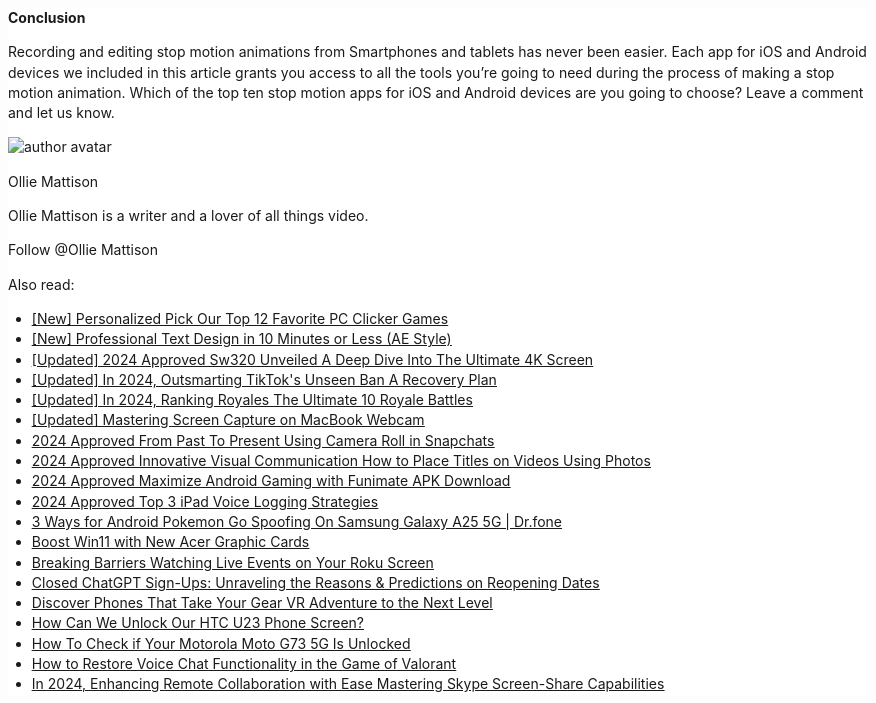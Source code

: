 **Conclusion**

Recording and editing stop motion animations from Smartphones and tablets has never been easier. Each app for iOS and Android devices we included in this article grants you access to all the tools you’re going to need during the process of making a stop motion animation. Which of the top ten stop motion apps for iOS and Android devices are you going to choose? Leave a comment and let us know.

![author avatar](https://images.wondershare.com/filmora/article-images/ollie-mattison.jpg)

Ollie Mattison

Ollie Mattison is a writer and a lover of all things video.

Follow @Ollie Mattison

<span class="atpl-alsoreadstyle">Also read:</span>
<div><ul>
<li><a href="https://video-capture.techidaily.com/new-personalized-pick-our-top-12-favorite-pc-clicker-games/"><u>[New] Personalized Pick  Our Top 12 Favorite PC Clicker Games</u></a></li>
<li><a href="https://fox-info.techidaily.com/new-professional-text-design-in-10-minutes-or-less-ae-style/"><u>[New] Professional Text Design in 10 Minutes or Less (AE Style)</u></a></li>
<li><a href="https://fox-access.techidaily.com/updated-2024-approved-sw320-unveiled-a-deep-dive-into-the-ultimate-4k-screen/"><u>[Updated] 2024 Approved  Sw320 Unveiled  A Deep Dive Into The Ultimate 4K Screen</u></a></li>
<li><a href="https://tiktok-video-recordings.techidaily.com/updated-in-2024-outsmarting-tiktoks-unseen-ban-a-recovery-plan/"><u>[Updated] In 2024, Outsmarting TikTok's Unseen Ban  A Recovery Plan</u></a></li>
<li><a href="https://digital-screen-recording.techidaily.com/updated-in-2024-ranking-royales-the-ultimate-10-royale-battles/"><u>[Updated] In 2024, Ranking Royales  The Ultimate 10 Royale Battles</u></a></li>
<li><a href="https://desktop-recording.techidaily.com/updated-mastering-screen-capture-on-macbook-webcam/"><u>[Updated] Mastering Screen Capture on MacBook Webcam</u></a></li>
<li><a href="https://snapchat-videos.techidaily.com/2024-approved-from-past-to-present-using-camera-roll-in-snapchats/"><u>2024 Approved  From Past To Present  Using Camera Roll in Snapchats</u></a></li>
<li><a href="https://some-techniques.techidaily.com/2024-approved-innovative-visual-communication-how-to-place-titles-on-videos-using-photos/"><u>2024 Approved  Innovative Visual Communication  How to Place Titles on Videos Using Photos</u></a></li>
<li><a href="https://extra-approaches.techidaily.com/2024-approved-maximize-android-gaming-with-funimate-apk-download/"><u>2024 Approved  Maximize Android Gaming with Funimate APK Download</u></a></li>
<li><a href="https://digital-screen-recording.techidaily.com/2024-approved-top-3-ipad-voice-logging-strategies/"><u>2024 Approved  Top 3 iPad Voice Logging Strategies</u></a></li>
<li><a href="https://android-pokemon-go.techidaily.com/3-ways-for-android-pokemon-go-spoofing-on-samsung-galaxy-a25-5g-drfone-by-drfone-virtual-android/"><u>3 Ways for Android Pokemon Go Spoofing On Samsung Galaxy A25 5G | Dr.fone</u></a></li>
<li><a href="https://driver-install.techidaily.com/boost-win11-with-new-acer-graphic-cards/"><u>Boost Win11 with New Acer Graphic Cards</u></a></li>
<li><a href="https://facebook-video-content.techidaily.com/breaking-barriers-watching-live-events-on-your-roku-screen/"><u>Breaking Barriers  Watching Live Events on Your Roku Screen</u></a></li>
<li><a href="https://ai-video-tools.techidaily.com/closed-chatgpt-sign-ups-unraveling-the-reasons-and-predictions-on-reopening-dates/"><u>Closed ChatGPT Sign-Ups: Unraveling the Reasons & Predictions on Reopening Dates</u></a></li>
<li><a href="https://article-helps.techidaily.com/discover-phones-that-take-your-gear-vr-adventure-to-the-next-level/"><u>Discover Phones That Take Your Gear VR Adventure to the Next Level</u></a></li>
<li><a href="https://android-unlock.techidaily.com/how-can-we-unlock-our-htc-u23-phone-screen-by-drfone-android/"><u>How Can We Unlock Our HTC U23 Phone Screen?</u></a></li>
<li><a href="https://sim-unlock.techidaily.com/how-to-check-if-your-motorola-moto-g73-5g-is-unlocked-by-drfone-android/"><u>How To Check if Your Motorola Moto G73 5G Is Unlocked</u></a></li>
<li><a href="https://sound-issues.techidaily.com/how-to-restore-voice-chat-functionality-in-the-game-of-valorant/"><u>How to Restore Voice Chat Functionality in the Game of Valorant</u></a></li>
<li><a href="https://video-capture.techidaily.com/in-2024-enhancing-remote-collaboration-with-ease-mastering-skype-screen-share-capabilities/"><u>In 2024, Enhancing Remote Collaboration with Ease  Mastering Skype Screen-Share Capabilities</u></a></li>